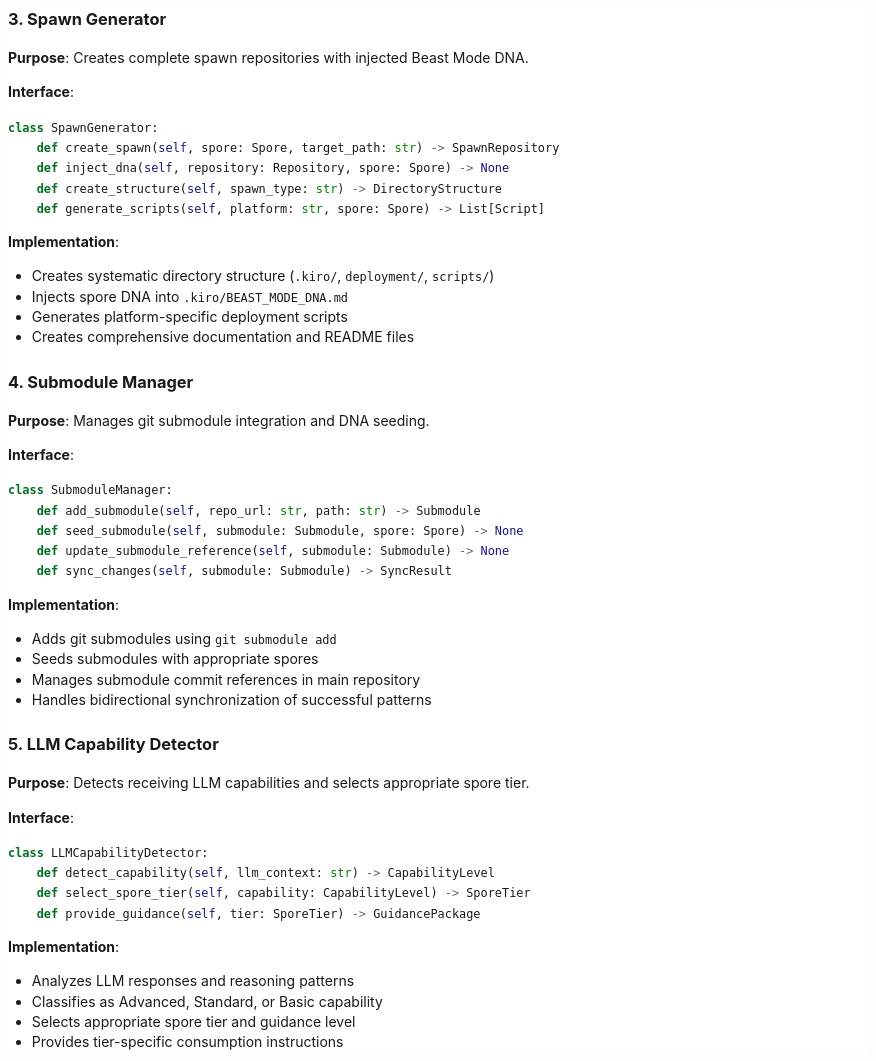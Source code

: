 ### 3. Spawn Generator

**Purpose**: Creates complete spawn repositories with injected Beast Mode DNA.

**Interface**:
```python
class SpawnGenerator:
    def create_spawn(self, spore: Spore, target_path: str) -> SpawnRepository
    def inject_dna(self, repository: Repository, spore: Spore) -> None
    def create_structure(self, spawn_type: str) -> DirectoryStructure
    def generate_scripts(self, platform: str, spore: Spore) -> List[Script]
```

**Implementation**:
- Creates systematic directory structure (`.kiro/`, `deployment/`, `scripts/`)
- Injects spore DNA into `.kiro/BEAST_MODE_DNA.md`
- Generates platform-specific deployment scripts
- Creates comprehensive documentation and README files

### 4. Submodule Manager

**Purpose**: Manages git submodule integration and DNA seeding.

**Interface**:
```python
class SubmoduleManager:
    def add_submodule(self, repo_url: str, path: str) -> Submodule
    def seed_submodule(self, submodule: Submodule, spore: Spore) -> None
    def update_submodule_reference(self, submodule: Submodule) -> None
    def sync_changes(self, submodule: Submodule) -> SyncResult
```

**Implementation**:
- Adds git submodules using `git submodule add`
- Seeds submodules with appropriate spores
- Manages submodule commit references in main repository
- Handles bidirectional synchronization of successful patterns

### 5. LLM Capability Detector

**Purpose**: Detects receiving LLM capabilities and selects appropriate spore tier.

**Interface**:
```python
class LLMCapabilityDetector:
    def detect_capability(self, llm_context: str) -> CapabilityLevel
    def select_spore_tier(self, capability: CapabilityLevel) -> SporeTier
    def provide_guidance(self, tier: SporeTier) -> GuidancePackage
```

**Implementation**:
- Analyzes LLM responses and reasoning patterns
- Classifies as Advanced, Standard, or Basic capability
- Selects appropriate spore tier and guidance level
- Provides tier-specific consumption instructions
